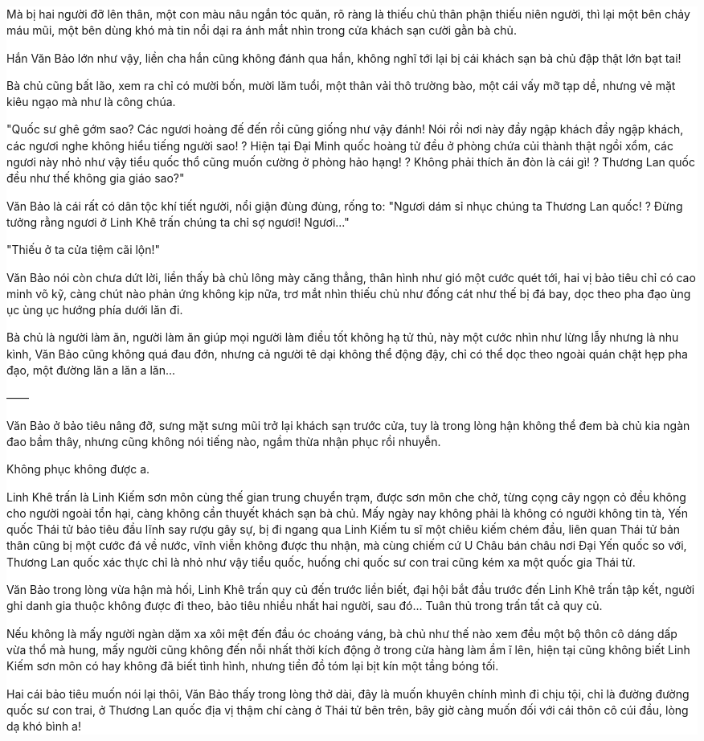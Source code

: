 Mà bị hai người đỡ lên thân, một con màu nâu ngắn tóc quăn, rõ ràng là thiếu chủ thân phận thiếu niên người, thì lại một bên chảy máu mũi, một bên dùng khó mà tin nổi dại ra ánh mắt nhìn trong cửa khách sạn cười gằn bà chủ.

Hắn Văn Bảo lớn như vậy, liền cha hắn cũng không đánh qua hắn, không nghĩ tới lại bị cái khách sạn bà chủ đập thật lớn bạt tai!

Bà chủ cũng bất lão, xem ra chỉ có mười bốn, mười lăm tuổi, một thân vải thô trường bào, một cái vấy mỡ tạp dề, nhưng vẻ mặt kiêu ngạo mà như là công chúa.

"Quốc sư ghê gớm sao? Các ngươi hoàng đế đến rồi cũng giống như vậy đánh! Nói rồi nơi này đầy ngập khách đầy ngập khách, các ngươi nghe không hiểu tiếng người sao! ? Hiện tại Đại Minh quốc hoàng tử đều ở phòng chứa củi thành thật ngồi xổm, các ngươi này nhỏ như vậy tiểu quốc thổ cũng muốn cường ở phòng hảo hạng! ? Không phải thích ăn đòn là cái gì! ? Thương Lan quốc đều như thế không gia giáo sao?"

Văn Bảo là cái rất có dân tộc khí tiết người, nổi giận đùng đùng, rống to: "Ngươi dám sỉ nhục chúng ta Thương Lan quốc! ? Đừng tưởng rằng ngươi ở Linh Khê trấn chúng ta chỉ sợ ngươi! Ngươi..."

"Thiếu ở ta cửa tiệm cãi lộn!"

Văn Bảo nói còn chưa dứt lời, liền thấy bà chủ lông mày căng thẳng, thân hình như gió một cước quét tới, hai vị bảo tiêu chỉ có cao minh võ kỹ, càng chút nào phản ứng không kịp nữa, trơ mắt nhìn thiếu chủ như đống cát như thế bị đá bay, dọc theo pha đạo ùng ục ùng ục hướng phía dưới lăn đi.

Bà chủ là người làm ăn, người làm ăn giúp mọi người làm điều tốt không hạ tử thủ, này một cước nhìn như lừng lẫy nhưng là nhu kình, Văn Bảo cũng không quá đau đớn, nhưng cả người tê dại không thể động đậy, chỉ có thể dọc theo ngoài quán chật hẹp pha đạo, một đường lăn a lăn a lăn...

——

Văn Bảo ở bảo tiêu nâng đỡ, sưng mặt sưng mũi trở lại khách sạn trước cửa, tuy là trong lòng hận không thể đem bà chủ kia ngàn đao bầm thây, nhưng cũng không nói tiếng nào, ngầm thừa nhận phục rồi nhuyễn.

Không phục không được a.

Linh Khê trấn là Linh Kiếm sơn môn cùng thế gian trung chuyển trạm, được sơn môn che chở, từng cọng cây ngọn cỏ đều không cho người ngoài tổn hại, càng không cần thuyết khách sạn bà chủ. Mấy ngày nay không phải là không có người không tin tà, Yến quốc Thái tử bảo tiêu đầu lĩnh say rượu gây sự, bị đi ngang qua Linh Kiếm tu sĩ một chiêu kiếm chém đầu, liên quan Thái tử bản thân cũng bị một cước đá về nước, vĩnh viễn không được thu nhận, mà cùng chiếm cứ U Châu bán châu nơi Đại Yến quốc so với, Thương Lan quốc xác thực chỉ là nhỏ như vậy tiểu quốc, huống chi quốc sư con trai cũng kém xa một quốc gia Thái tử.

Văn Bảo trong lòng vừa hận mà hối, Linh Khê trấn quy củ đến trước liền biết, đại hội bắt đầu trước đến Linh Khê trấn tập kết, người ghi danh gia thuộc không được đi theo, bảo tiêu nhiều nhất hai người, sau đó... Tuân thủ trong trấn tất cả quy củ.

Nếu không là mấy người ngàn dặm xa xôi mệt đến đầu óc choáng váng, bà chủ như thế nào xem đều một bộ thôn cô dáng dấp vừa thổ mà hung, mấy người cũng không đến nỗi nhất thời kích động ở trong cửa hàng làm ầm ĩ lên, hiện tại cũng không biết Linh Kiếm sơn môn có hay không đã biết tình hình, nhưng tiền đồ tóm lại bịt kín một tầng bóng tối.

Hai cái bảo tiêu muốn nói lại thôi, Văn Bảo thấy trong lòng thở dài, đây là muốn khuyên chính mình đi chịu tội, chỉ là đường đường quốc sư con trai, ở Thương Lan quốc địa vị thậm chí càng ở Thái tử bên trên, bây giờ càng muốn đối với cái thôn cô cúi đầu, lòng dạ khó bình a!
